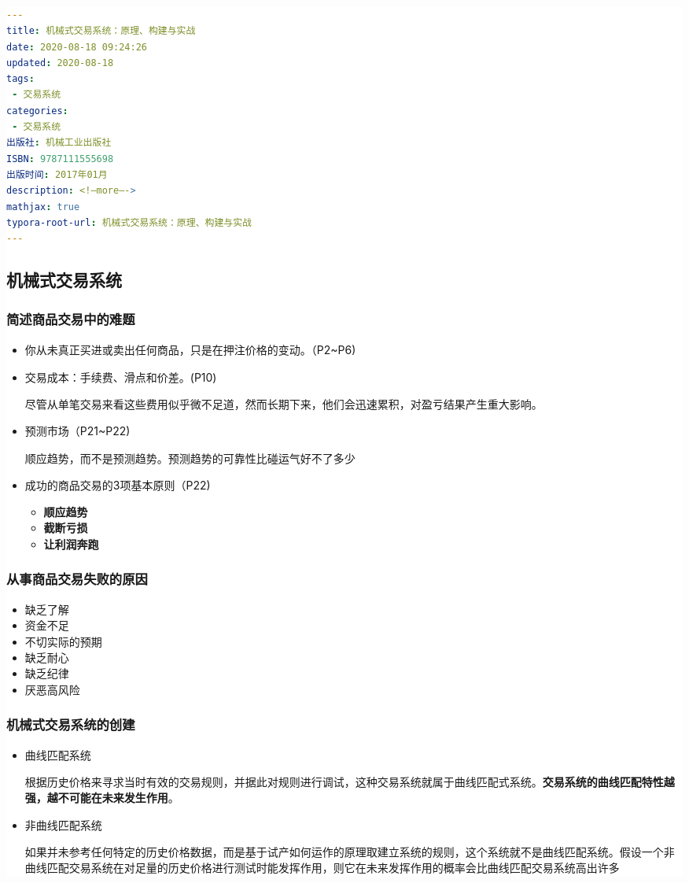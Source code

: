```yaml
---
title: 机械式交易系统：原理、构建与实战
date: 2020-08-18 09:24:26
updated: 2020-08-18
tags:
 - 交易系统
categories:
 - 交易系统
出版社: 机械工业出版社
ISBN: 9787111555698
出版时间: 2017年01月
description: <!—more—->
mathjax: true
typora-root-url: 机械式交易系统：原理、构建与实战
---
```


## 机械式交易系统

### 简述商品交易中的难题

* 你从未真正买进或卖出任何商品，只是在押注价格的变动。（P2\~P6)
* 交易成本：手续费、滑点和价差。(P10)

  尽管从单笔交易来看这些费用似乎微不足道，然而长期下来，他们会迅速累积，对盈亏结果产生重大影响。
  
* 预测市场（P21\~P22)

  顺应趋势，而不是预测趋势。预测趋势的可靠性比碰运气好不了多少
  
* 成功的商品交易的3项基本原则（P22)
  - **顺应趋势**
  - **截断亏损**
  - **让利润奔跑**
  
### 从事商品交易失败的原因

* 缺乏了解
* 资金不足
* 不切实际的预期
* 缺乏耐心
* 缺乏纪律
* 厌恶高风险

### 机械式交易系统的创建

* 曲线匹配系统

  根据历史价格来寻求当时有效的交易规则，并据此对规则进行调试，这种交易系统就属于曲线匹配式系统。**交易系统的曲线匹配特性越强，越不可能在未来发生作用**。
  
* 非曲线匹配系统

  如果并未参考任何特定的历史价格数据，而是基于试产如何运作的原理取建立系统的规则，这个系统就不是曲线匹配系统。假设一个非曲线匹配交易系统在对足量的历史价格进行测试时能发挥作用，则它在未来发挥作用的概率会比曲线匹配交易系统高出许多
  
